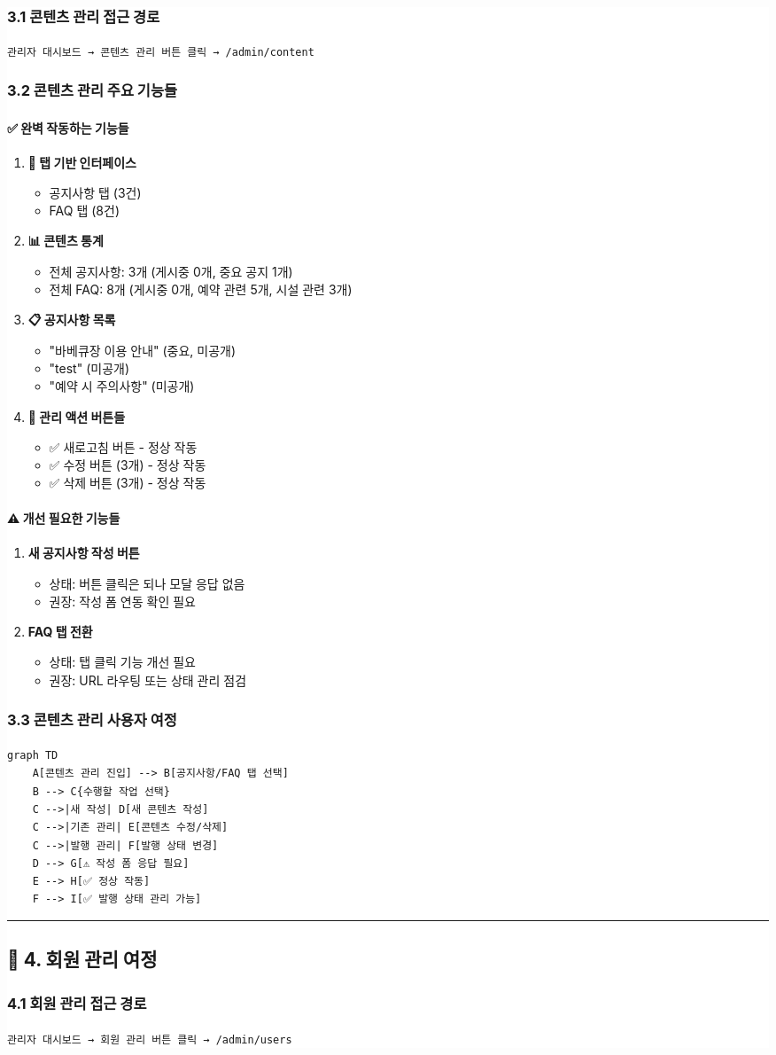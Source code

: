 ### 3.1 콘텐츠 관리 접근 경로
```
관리자 대시보드 → 콘텐츠 관리 버튼 클릭 → /admin/content
```

### 3.2 콘텐츠 관리 주요 기능들

#### ✅ 완벽 작동하는 기능들
1. **📑 탭 기반 인터페이스**
   - 공지사항 탭 (3건)
   - FAQ 탭 (8건)

2. **📊 콘텐츠 통계**
   - 전체 공지사항: 3개 (게시중 0개, 중요 공지 1개)
   - 전체 FAQ: 8개 (게시중 0개, 예약 관련 5개, 시설 관련 3개)

3. **📋 공지사항 목록**
   - "바베큐장 이용 안내" (중요, 미공개)
   - "test" (미공개)
   - "예약 시 주의사항" (미공개)

4. **🔧 관리 액션 버튼들**
   - ✅ 새로고침 버튼 - 정상 작동
   - ✅ 수정 버튼 (3개) - 정상 작동
   - ✅ 삭제 버튼 (3개) - 정상 작동

#### ⚠️ 개선 필요한 기능들
1. **새 공지사항 작성 버튼**
   - 상태: 버튼 클릭은 되나 모달 응답 없음
   - 권장: 작성 폼 연동 확인 필요

2. **FAQ 탭 전환**
   - 상태: 탭 클릭 기능 개선 필요
   - 권장: URL 라우팅 또는 상태 관리 점검

### 3.3 콘텐츠 관리 사용자 여정
```mermaid
graph TD
    A[콘텐츠 관리 진입] --> B[공지사항/FAQ 탭 선택]
    B --> C{수행할 작업 선택}
    C -->|새 작성| D[새 콘텐츠 작성]
    C -->|기존 관리| E[콘텐츠 수정/삭제]
    C -->|발행 관리| F[발행 상태 변경]
    D --> G[⚠️ 작성 폼 응답 필요]
    E --> H[✅ 정상 작동]
    F --> I[✅ 발행 상태 관리 가능]
```

---

## 👥 4. 회원 관리 여정

### 4.1 회원 관리 접근 경로
```
관리자 대시보드 → 회원 관리 버튼 클릭 → /admin/users
```
